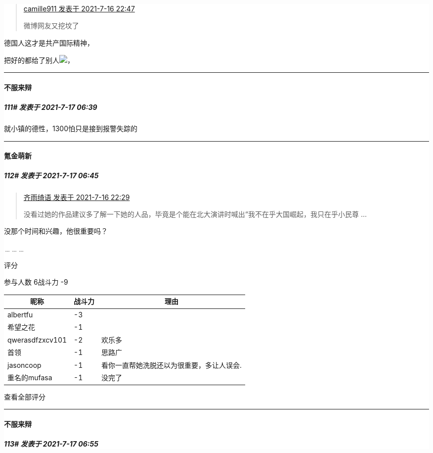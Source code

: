 
<blockquote><a href="httphttps://bbs.saraba1st.com/2b/forum.php?mod=redirect&amp;goto=findpost&amp;pid=51989612&amp;ptid=2015760" target="_blank">camille911 发表于 2021-7-16 22:47</a>

微博网友又挖坟了</blockquote>
德国人这才是共产国际精神，

把好的都给了别人<img src="https://static.saraba1st.com/image/smiley/face2017/245.png" referrerpolicy="no-referrer">，


*****

####  不服来辩  
##### 111#       发表于 2021-7-17 06:39


就小镇的德性，1300怕只是接到报警失踪的


*****

####  氪金萌新  
##### 112#       发表于 2021-7-17 06:45


<blockquote><a href="httphttps://bbs.saraba1st.com/2b/forum.php?mod=redirect&amp;goto=findpost&amp;pid=51989196&amp;ptid=2015760" target="_blank">齐雨绮语 发表于 2021-7-16 22:29</a>

没看过她的作品建议多了解一下她的人品，毕竟是个能在北大演讲时喊出“我不在乎大国崛起，我只在乎小民尊 ...</blockquote>
没那个时间和兴趣，他很重要吗？


﹍﹍﹍

评分


 参与人数 6战斗力 -9

|昵称|战斗力|理由|
|----|---|---|
| albertfu|-3||
| 希望之花|-1||
| qwerasdfzxcv101|-2|欢乐多|
| 首领|-1|思路广|
| jasoncoop|-1|看你一直帮她洗脱还以为很重要，多让人误会.|
| 重名的mufasa|-1|没完了|


查看全部评分


*****

####  不服来辩  
##### 113#       发表于 2021-7-17 06:55
